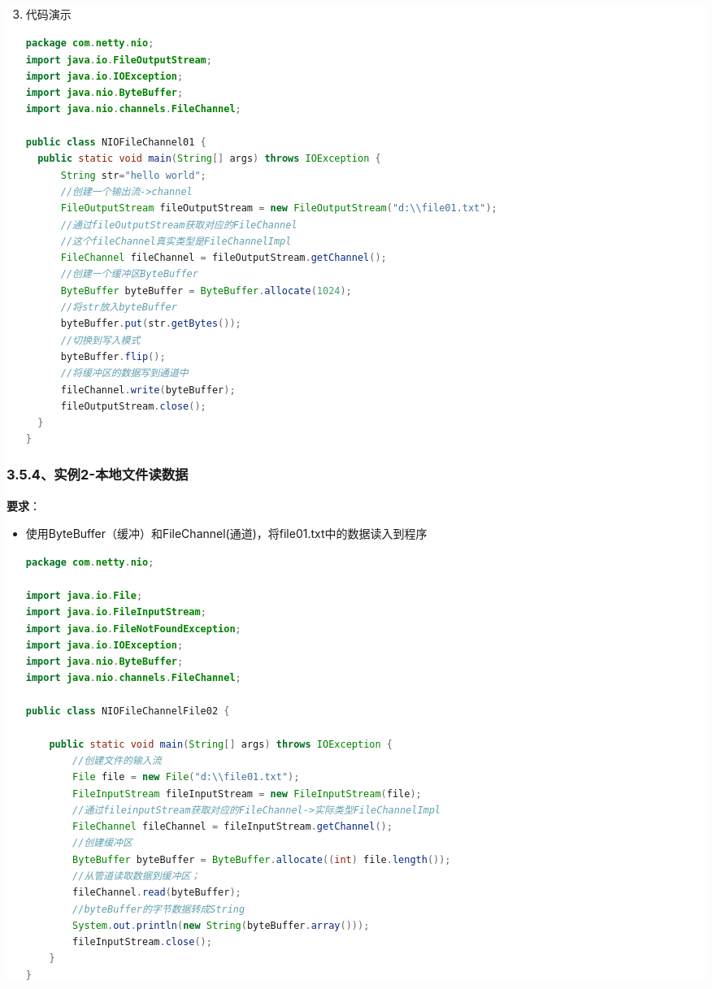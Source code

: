 3. 代码演示
   
   ```java
   package com.netty.nio;
   import java.io.FileOutputStream;
   import java.io.IOException;
   import java.nio.ByteBuffer;
   import java.nio.channels.FileChannel;
   
   public class NIOFileChannel01 {
     public static void main(String[] args) throws IOException {
         String str="hello world";
         //创建一个输出流->channel
         FileOutputStream fileOutputStream = new FileOutputStream("d:\\file01.txt");
         //通过fileOutputStream获取对应的FileChannel
         //这个fileChannel真实类型是FileChannelImpl
         FileChannel fileChannel = fileOutputStream.getChannel();
         //创建一个缓冲区ByteBuffer
         ByteBuffer byteBuffer = ByteBuffer.allocate(1024);
         //将str放入byteBuffer
         byteBuffer.put(str.getBytes());
         //切换到写入模式
         byteBuffer.flip();
         //将缓冲区的数据写到通道中
         fileChannel.write(byteBuffer);
         fileOutputStream.close();
     }
   }
   ```

### 3.5.4、实例2-本地文件读数据

**要求**：

- 使用ByteBuffer（缓冲）和FileChannel(通道)，将file01.txt中的数据读入到程序
  
  ```java
  package com.netty.nio;
  
  import java.io.File;
  import java.io.FileInputStream;
  import java.io.FileNotFoundException;
  import java.io.IOException;
  import java.nio.ByteBuffer;
  import java.nio.channels.FileChannel;
  
  public class NIOFileChannelFile02 {
  
      public static void main(String[] args) throws IOException {
          //创建文件的输入流
          File file = new File("d:\\file01.txt");
          FileInputStream fileInputStream = new FileInputStream(file);
          //通过fileinputStream获取对应的FileChannel->实际类型FileChannelImpl
          FileChannel fileChannel = fileInputStream.getChannel();
          //创建缓冲区
          ByteBuffer byteBuffer = ByteBuffer.allocate((int) file.length());
          //从管道读取数据到缓冲区；
          fileChannel.read(byteBuffer);
          //byteBuffer的字节数据转成String
          System.out.println(new String(byteBuffer.array()));
          fileInputStream.close();
      }
  }
  ```
